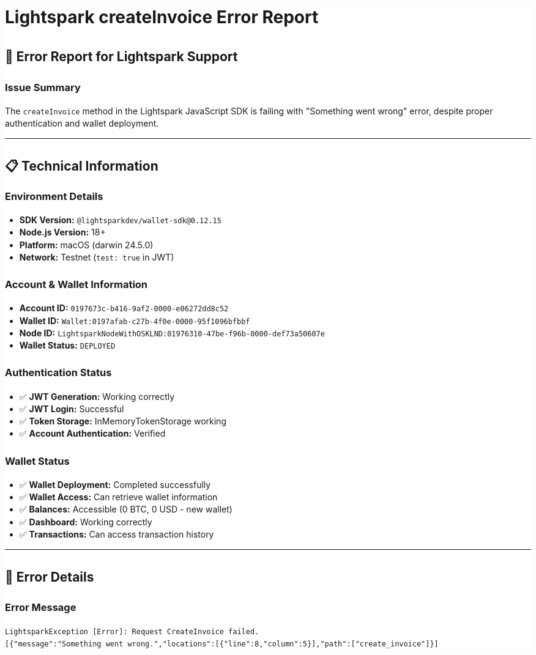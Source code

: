 # Lightspark createInvoice Error Report

## 🚨 **Error Report for Lightspark Support**

### **Issue Summary**
The `createInvoice` method in the Lightspark JavaScript SDK is failing with "Something went wrong" error, despite proper authentication and wallet deployment.

---

## 📋 **Technical Information**

### **Environment Details**
- **SDK Version:** `@lightsparkdev/wallet-sdk@0.12.15`
- **Node.js Version:** 18+
- **Platform:** macOS (darwin 24.5.0)
- **Network:** Testnet (`test: true` in JWT)

### **Account & Wallet Information**
- **Account ID:** `0197673c-b416-9af2-0000-e06272dd8c52`
- **Wallet ID:** `Wallet:0197afab-c27b-4f0e-0000-95f1096bfbbf`
- **Node ID:** `LightsparkNodeWithOSKLND:01976310-47be-f96b-0000-def73a50607e`
- **Wallet Status:** `DEPLOYED`

### **Authentication Status**
- ✅ **JWT Generation:** Working correctly
- ✅ **JWT Login:** Successful
- ✅ **Token Storage:** InMemoryTokenStorage working
- ✅ **Account Authentication:** Verified

### **Wallet Status**
- ✅ **Wallet Deployment:** Completed successfully
- ✅ **Wallet Access:** Can retrieve wallet information
- ✅ **Balances:** Accessible (0 BTC, 0 USD - new wallet)
- ✅ **Dashboard:** Working correctly
- ✅ **Transactions:** Can access transaction history

---

## 🐛 **Error Details**

### **Error Message**
```
LightsparkException [Error]: Request CreateInvoice failed. 
[{"message":"Something went wrong.","locations":[{"line":8,"column":5}],"path":["create_invoice"]}]
```
